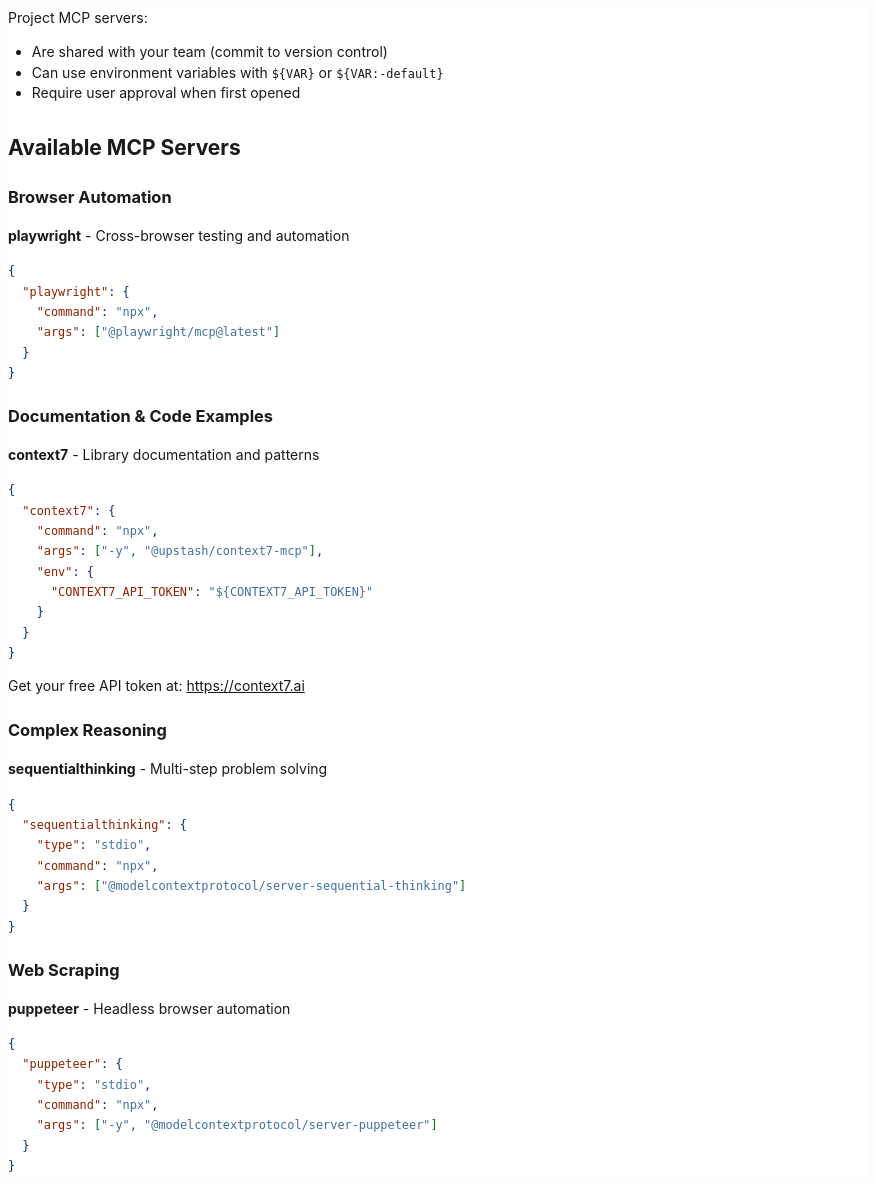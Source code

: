 Project MCP servers:
- Are shared with your team (commit to version control)
- Can use environment variables with `${VAR}` or `${VAR:-default}`
- Require user approval when first opened

## Available MCP Servers

### Browser Automation
**playwright** - Cross-browser testing and automation
```json
{
  "playwright": {
    "command": "npx",
    "args": ["@playwright/mcp@latest"]
  }
}
```

### Documentation & Code Examples
**context7** - Library documentation and patterns
```json
{
  "context7": {
    "command": "npx",
    "args": ["-y", "@upstash/context7-mcp"],
    "env": {
      "CONTEXT7_API_TOKEN": "${CONTEXT7_API_TOKEN}"
    }
  }
}
```
Get your free API token at: https://context7.ai

### Complex Reasoning
**sequentialthinking** - Multi-step problem solving
```json
{
  "sequentialthinking": {
    "type": "stdio",
    "command": "npx",
    "args": ["@modelcontextprotocol/server-sequential-thinking"]
  }
}
```

### Web Scraping
**puppeteer** - Headless browser automation
```json
{
  "puppeteer": {
    "type": "stdio",
    "command": "npx",
    "args": ["-y", "@modelcontextprotocol/server-puppeteer"]
  }
}
```
